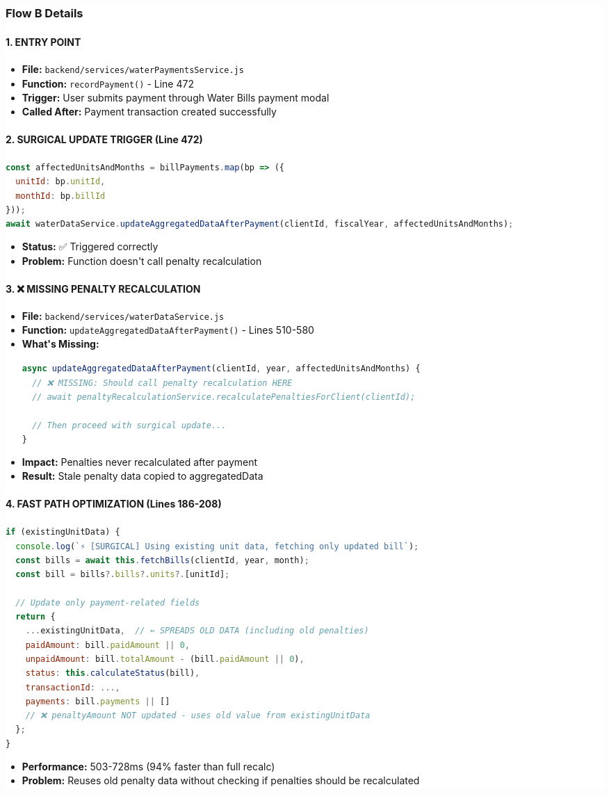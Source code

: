 ### Flow B Details

#### 1. ENTRY POINT
- **File:** `backend/services/waterPaymentsService.js`
- **Function:** `recordPayment()` - Line 472
- **Trigger:** User submits payment through Water Bills payment modal
- **Called After:** Payment transaction created successfully

#### 2. SURGICAL UPDATE TRIGGER (Line 472)
```javascript
const affectedUnitsAndMonths = billPayments.map(bp => ({
  unitId: bp.unitId,
  monthId: bp.billId
}));
await waterDataService.updateAggregatedDataAfterPayment(clientId, fiscalYear, affectedUnitsAndMonths);
```
- **Status:** ✅ Triggered correctly
- **Problem:** Function doesn't call penalty recalculation

#### 3. ❌ MISSING PENALTY RECALCULATION
- **File:** `backend/services/waterDataService.js`
- **Function:** `updateAggregatedDataAfterPayment()` - Lines 510-580
- **What's Missing:**
  ```javascript
  async updateAggregatedDataAfterPayment(clientId, year, affectedUnitsAndMonths) {
    // ❌ MISSING: Should call penalty recalculation HERE
    // await penaltyRecalculationService.recalculatePenaltiesForClient(clientId);
    
    // Then proceed with surgical update...
  }
  ```
- **Impact:** Penalties never recalculated after payment
- **Result:** Stale penalty data copied to aggregatedData

#### 4. FAST PATH OPTIMIZATION (Lines 186-208)
```javascript
if (existingUnitData) {
  console.log(`⚡ [SURGICAL] Using existing unit data, fetching only updated bill`);
  const bills = await this.fetchBills(clientId, year, month);
  const bill = bills?.bills?.units?.[unitId];
  
  // Update only payment-related fields
  return {
    ...existingUnitData,  // ← SPREADS OLD DATA (including old penalties)
    paidAmount: bill.paidAmount || 0,
    unpaidAmount: bill.totalAmount - (bill.paidAmount || 0),
    status: this.calculateStatus(bill),
    transactionId: ...,
    payments: bill.payments || []
    // ❌ penaltyAmount NOT updated - uses old value from existingUnitData
  };
}
```
- **Performance:** 503-728ms (94% faster than full recalc)
- **Problem:** Reuses old penalty data without checking if penalties should be recalculated
